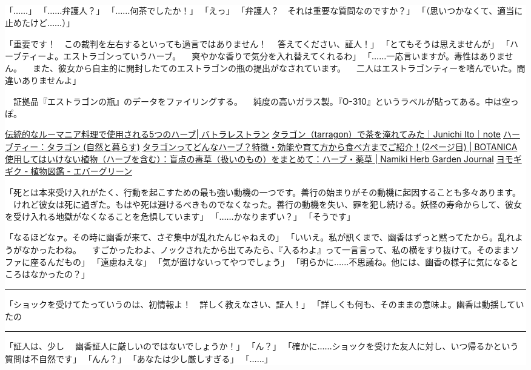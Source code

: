 
「……」
「……弁護人？」
「……何茶でしたか！」
「えっ」
「弁護人？　それは重要な質問なのですか？」
「（思いつかなくて、適当に止めたけど……）」

「重要です！　この裁判を左右するといっても過言ではありません！
　答えてください、証人！」
「とてもそうは思えませんが」
「ハーブティーよ。エストラゴンっていうハーブ。
　爽やかな香りで気分を入れ替えてくれるわ」
「……一応言いますが。毒性はありません。
　また、彼女から自主的に開封したてのエストラゴンの瓶の提出がなされています。
　二人はエストラゴンティーを嗜んでいた。間違いありませんよ」

 　証拠品『エストラゴンの瓶』のデータをファイリングする。
　純度の高いガラス製。『O-310』というラベルが貼ってある。中は空っぽ。



[伝統的なルーマニア料理で使用される5つのハーブ\| バトラレストラン](https://vatra.ro/en/blog-en/five-herbs-used-in-traditional-romanian-cuisine/)
[タラゴン（tarragon）で茶を淹れてみた｜Junichi Ito｜note](https://note.com/artemisapamp/n/nedb59af09877)
[ハーブティー：タラゴン (自然と暮らす)](http://gbiz.jp/naturemb/life877.html)
[タラゴンってどんなハーブ？特徴・効能や育て方から食べ方までご紹介！(2ページ目) \| BOTANICA](https://botanica-media.jp/3542?p=2)
[使用してはいけない植物（ハーブを含む）：盲点の毒草（扱いのもの）をまとめて：ハーブ・薬草 \| Namiki Herb Garden Journal](https://namikiherb.com/poisonous-plants-herbs/)
[ヨモギギク - 植物図鑑 - エバーグリーン](https://love-evergreen.com/zukan/plant/15048)


「死とは本来受け入れがたく、行動を起こすための最も強い動機の一つです。善行の始まりがその動機に起因することも多々あります。
　けれど彼女は死に過ぎた。もはや死は避けるべきものでなくなった。善行の動機を失い、罪を犯し続ける。妖怪の寿命からして、彼女を受け入れる地獄がなくなることを危惧しています」
「……かなりまずい？」
「そうです」



「なるほどなァ。その時に幽香が来て、さぞ集中が乱れたんじゃねえの」
「いいえ。私が訊くまで、幽香はずっと黙ってたから。乱れようがなかったわね。
　すごかったわよ、ノックされたから出てみたら、『入るわよ』って一言言って、私の横をすり抜けて。そのままソファに座るんだもの」
「遠慮ねえな」
「気が置けないってやつでしょう」
「明らかに……不思議ね。他には、幽香の様子に気になるところはなかったの？」

---

「ショックを受けてたっていうのは、初情報よ！　詳しく教えなさい、証人！」
「詳しくも何も、そのままの意味よ。幽香は動揺していたの



---

「証人は、少し
　幽香証人に厳しいのではないでしょうか！」
「ん？」
「確かに……ショックを受けた友人に対し、いつ帰るかという質問は不自然です」
「んん？」
「あなたは少し厳しすぎる」
「……」
